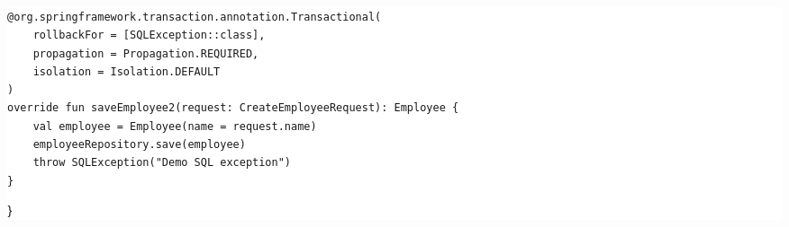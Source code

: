    @org.springframework.transaction.annotation.Transactional(
        rollbackFor = [SQLException::class],
        propagation = Propagation.REQUIRED,
        isolation = Isolation.DEFAULT
    )
    override fun saveEmployee2(request: CreateEmployeeRequest): Employee {
        val employee = Employee(name = request.name)
        employeeRepository.save(employee)
        throw SQLException("Demo SQL exception")
    }
}
